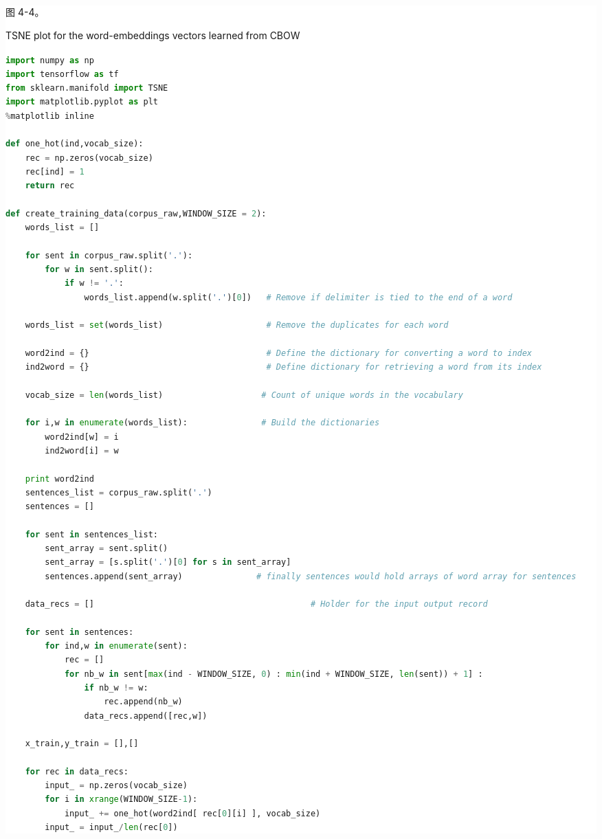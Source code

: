 图 4-4。

TSNE plot for the word-embeddings vectors learned from CBOW

```py
import numpy as np
import tensorflow as tf
from sklearn.manifold import TSNE
import matplotlib.pyplot as plt
%matplotlib inline

def one_hot(ind,vocab_size):
    rec = np.zeros(vocab_size)
    rec[ind] = 1
    return rec

def create_training_data(corpus_raw,WINDOW_SIZE = 2):
    words_list = []

    for sent in corpus_raw.split('.'):
        for w in sent.split():
            if w != '.':
                words_list.append(w.split('.')[0])   # Remove if delimiter is tied to the end of a word

    words_list = set(words_list)                     # Remove the duplicates for each word

    word2ind = {}                                    # Define the dictionary for converting a word to index
    ind2word = {}                                    # Define dictionary for retrieving a word from its index

    vocab_size = len(words_list)                    # Count of unique words in the vocabulary

    for i,w in enumerate(words_list):               # Build the dictionaries
        word2ind[w] = i
        ind2word[i] = w

    print word2ind
    sentences_list = corpus_raw.split('.')
    sentences = []

    for sent in sentences_list:
        sent_array = sent.split()
        sent_array = [s.split('.')[0] for s in sent_array]
        sentences.append(sent_array)               # finally sentences would hold arrays of word array for sentences

    data_recs = []                                            # Holder for the input output record

    for sent in sentences:
        for ind,w in enumerate(sent):
            rec = []
            for nb_w in sent[max(ind - WINDOW_SIZE, 0) : min(ind + WINDOW_SIZE, len(sent)) + 1] :
                if nb_w != w:
                    rec.append(nb_w)
                data_recs.append([rec,w])

    x_train,y_train = [],[]

    for rec in data_recs:
        input_ = np.zeros(vocab_size)
        for i in xrange(WINDOW_SIZE-1):
            input_ += one_hot(word2ind[ rec[0][i] ], vocab_size)
        input_ = input_/len(rec[0])
```